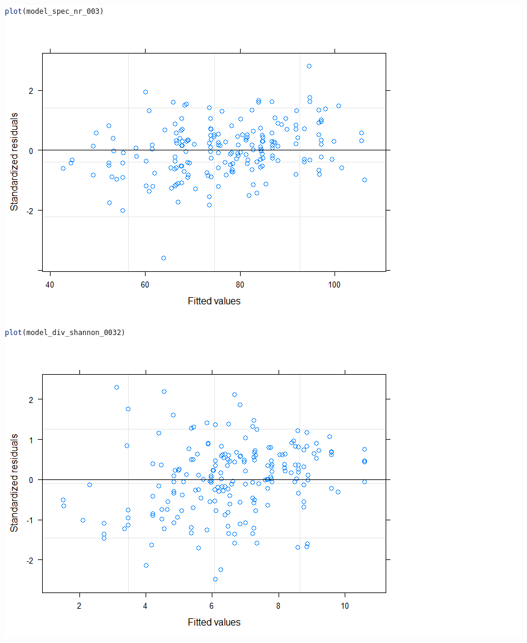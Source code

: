 ``` r
plot(model_spec_nr_003)
```

![](4_Diversity_test_and_flucturation_files/figure-gfm/unnamed-chunk-5-4.png)

``` r
plot(model_div_shannon_0032)
```

![](4_Diversity_test_and_flucturation_files/figure-gfm/unnamed-chunk-5-5.png)
